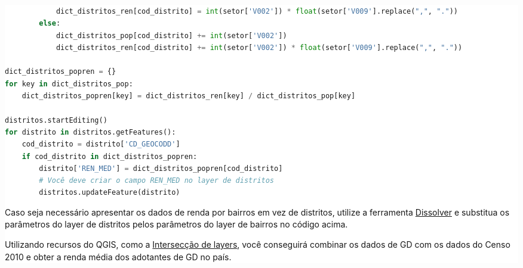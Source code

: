 ```python
            dict_distritos_ren[cod_distrito] = int(setor['V002']) * float(setor['V009'].replace(",", "."))
        else:
            dict_distritos_pop[cod_distrito] += int(setor['V002'])
            dict_distritos_ren[cod_distrito] += int(setor['V002']) * float(setor['V009'].replace(",", "."))

dict_distritos_popren = {}
for key in dict_distritos_pop:
	dict_distritos_popren[key] = dict_distritos_ren[key] / dict_distritos_pop[key]

distritos.startEditing()
for distrito in distritos.getFeatures():
	cod_distrito = distrito['CD_GEOCODD']
	if cod_distrito in dict_distritos_popren:
		distrito['REN_MED'] = dict_distritos_popren[cod_distrito]
        # Você deve criar o campo REN_MED no layer de distritos
		distritos.updateFeature(distrito)


```
  
Caso seja necessário apresentar os dados de renda por bairros em vez de distritos, utilize a ferramenta [Dissolver](https://www.instrutorgis.com.br/qgis3-analises-espaciais-com-dados-abertos-dissolve/) e substitua os parâmetros do layer de distritos pelos parâmetros do layer de bairros no código acima.



Utilizando recursos do QGIS, como a [Intersecção de layers](https://nates-intro-to-qgis.readthedocs.io/en/latest/geoprocessing.html#intersect), você conseguirá combinar os dados de GD com os dados do Censo 2010 e obter a renda média dos adotantes de GD no país.

